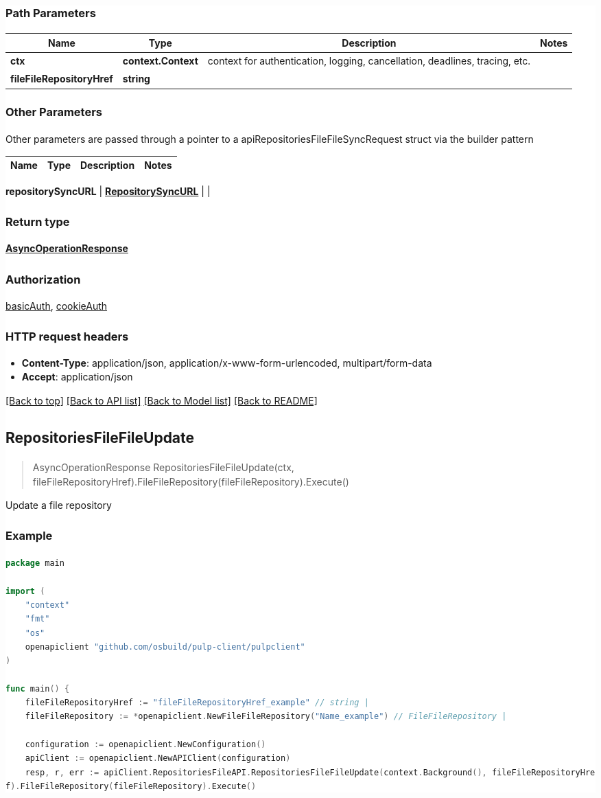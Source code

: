 ### Path Parameters


Name | Type | Description  | Notes
------------- | ------------- | ------------- | -------------
**ctx** | **context.Context** | context for authentication, logging, cancellation, deadlines, tracing, etc.
**fileFileRepositoryHref** | **string** |  | 

### Other Parameters

Other parameters are passed through a pointer to a apiRepositoriesFileFileSyncRequest struct via the builder pattern


Name | Type | Description  | Notes
------------- | ------------- | ------------- | -------------

 **repositorySyncURL** | [**RepositorySyncURL**](RepositorySyncURL.md) |  | 

### Return type

[**AsyncOperationResponse**](AsyncOperationResponse.md)

### Authorization

[basicAuth](../README.md#basicAuth), [cookieAuth](../README.md#cookieAuth)

### HTTP request headers

- **Content-Type**: application/json, application/x-www-form-urlencoded, multipart/form-data
- **Accept**: application/json

[[Back to top]](#) [[Back to API list]](../README.md#documentation-for-api-endpoints)
[[Back to Model list]](../README.md#documentation-for-models)
[[Back to README]](../README.md)


## RepositoriesFileFileUpdate

> AsyncOperationResponse RepositoriesFileFileUpdate(ctx, fileFileRepositoryHref).FileFileRepository(fileFileRepository).Execute()

Update a file repository



### Example

```go
package main

import (
    "context"
    "fmt"
    "os"
    openapiclient "github.com/osbuild/pulp-client/pulpclient"
)

func main() {
    fileFileRepositoryHref := "fileFileRepositoryHref_example" // string | 
    fileFileRepository := *openapiclient.NewFileFileRepository("Name_example") // FileFileRepository | 

    configuration := openapiclient.NewConfiguration()
    apiClient := openapiclient.NewAPIClient(configuration)
    resp, r, err := apiClient.RepositoriesFileAPI.RepositoriesFileFileUpdate(context.Background(), fileFileRepositoryHref).FileFileRepository(fileFileRepository).Execute()
```